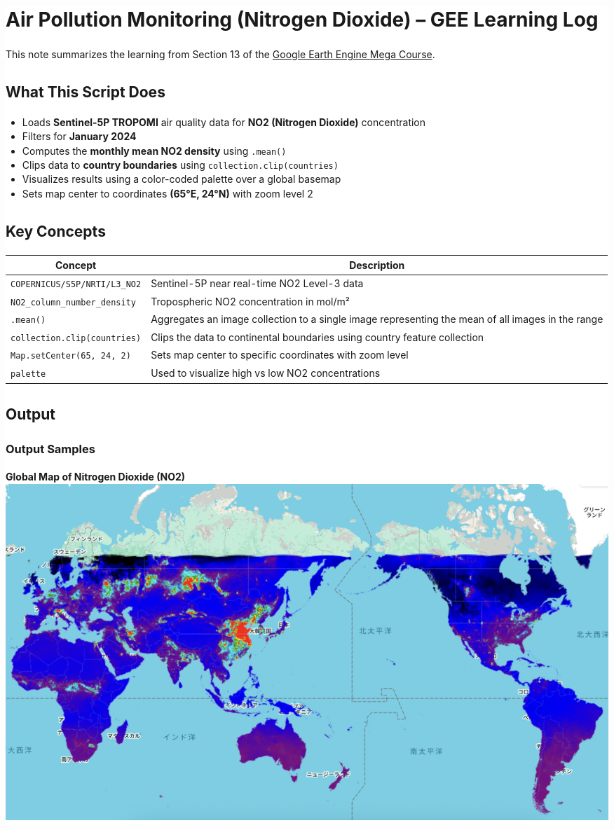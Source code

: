 # Air Pollution Monitoring (Nitrogen Dioxide) – GEE Learning Log

This note summarizes the learning from Section 13 of the [Google Earth Engine Mega Course](https://www.udemy.com/course/google-earth-engine-gis-remote-sensing/learn/lecture/43212946).

## What This Script Does

- Loads **Sentinel-5P TROPOMI** air quality data for **NO2 (Nitrogen Dioxide)** concentration
- Filters for **January 2024**
- Computes the **monthly mean NO2 density** using `.mean()`
- Clips data to **country boundaries** using `collection.clip(countries)`
- Visualizes results using a color-coded palette over a global basemap
- Sets map center to coordinates **(65°E, 24°N)** with zoom level 2

## Key Concepts

| Concept | Description |
|---------|-------------|
| `COPERNICUS/S5P/NRTI/L3_NO2` | Sentinel-5P near real-time NO2 Level-3 data |
| `NO2_column_number_density` | Tropospheric NO2 concentration in mol/m² |
| `.mean()` | Aggregates an image collection to a single image representing the mean of all images in the range |
| `collection.clip(countries)` | Clips the data to continental boundaries using country feature collection |
| `Map.setCenter(65, 24, 2)` | Sets map center to specific coordinates with zoom level |
| `palette` | Used to visualize high vs low NO2 concentrations |

## Output

### Output Samples
**Global Map of Nitrogen Dioxide (NO2)**
![global_map_of_nitrogen_dioxide](map_s5p_no2_mean_2024-01_global.png)
